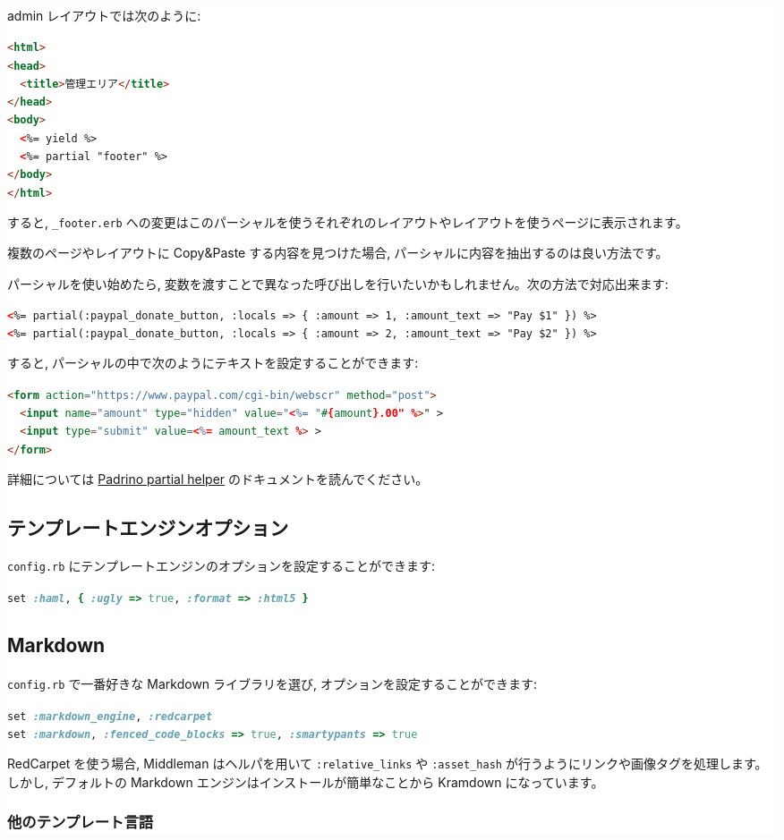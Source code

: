 admin レイアウトでは次のように:

``` html
<html>
<head>
  <title>管理エリア</title>
</head>
<body>
  <%= yield %>
  <%= partial "footer" %>
</body>
</html>
```

すると, `_footer.erb` への変更はこのパーシャルを使うそれぞれのレイアウトやレイアウトを使うページに表示されます。

複数のページやレイアウトに Copy&Paste する内容を見つけた場合, パーシャルに内容を抽出するのは良い方法です。

パーシャルを使い始めたら, 変数を渡すことで異なった呼び出しを行いたいかもしれません。次の方法で対応出来ます:

``` html
<%= partial(:paypal_donate_button, :locals => { :amount => 1, :amount_text => "Pay $1" }) %>
<%= partial(:paypal_donate_button, :locals => { :amount => 2, :amount_text => "Pay $2" }) %>
```

すると, パーシャルの中で次のようにテキストを設定することができます:

``` html
<form action="https://www.paypal.com/cgi-bin/webscr" method="post">
  <input name="amount" type="hidden" value="<%= "#{amount}.00" %>" >
  <input type="submit" value=<%= amount_text %> >
</form>
```

詳細については [Padrino partial helper] のドキュメントを読んでください。

## テンプレートエンジンオプション

`config.rb` にテンプレートエンジンのオプションを設定することができます:

```ruby
set :haml, { :ugly => true, :format => :html5 }
```

## Markdown

`config.rb` で一番好きな Markdown ライブラリを選び, オプションを設定することができます:

```ruby
set :markdown_engine, :redcarpet
set :markdown, :fenced_code_blocks => true, :smartypants => true
```

RedCarpet を使う場合, Middleman はヘルパを用いて `:relative_links` や `:asset_hash` が行うようにリンクや画像タグを処理します。しかし, デフォルトの Markdown エンジンはインストールが簡単なことから Kramdown になっています。


### 他のテンプレート言語


[Haml]: http://haml-lang.com/
[Slim]: http://slim-lang.com/
[Markdown]: http://daringfireball.net/projects/markdown/
[these guides are written in Markdown]: https://raw.github.com/middleman/middleman-guides/master/source/guides/basics-of-templates.html.markdown
[Frontmatter]: /frontmatter/
[Padrino partial helper]: http://www.padrinorb.com/api/classes/Padrino/Helpers/RenderHelpers.html